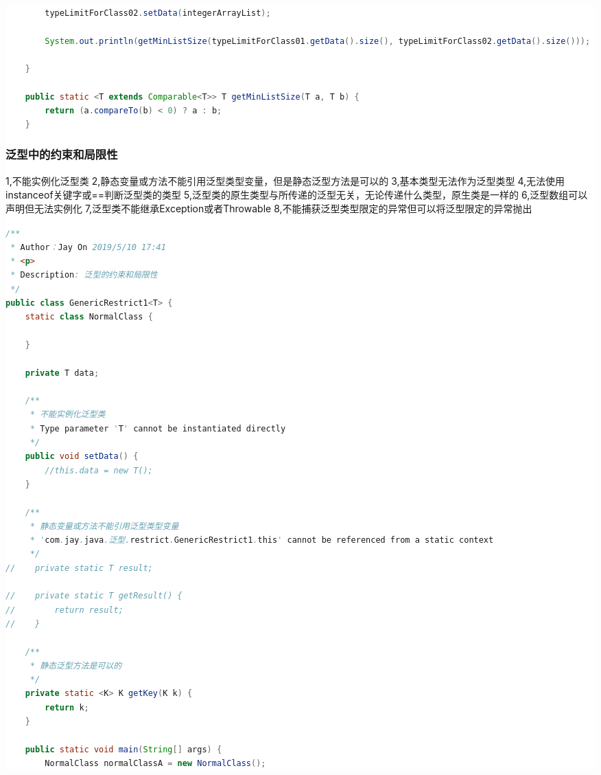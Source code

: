 ```java
        typeLimitForClass02.setData(integerArrayList);

        System.out.println(getMinListSize(typeLimitForClass01.getData().size(), typeLimitForClass02.getData().size()));

    }

    public static <T extends Comparable<T>> T getMinListSize(T a, T b) {
        return (a.compareTo(b) < 0) ? a : b;
    }
```

### 泛型中的约束和局限性

1,不能实例化泛型类
 2,静态变量或方法不能引用泛型类型变量，但是静态泛型方法是可以的
 3,基本类型无法作为泛型类型
 4,无法使用instanceof关键字或==判断泛型类的类型
 5,泛型类的原生类型与所传递的泛型无关，无论传递什么类型，原生类是一样的
 6,泛型数组可以声明但无法实例化
 7,泛型类不能继承Exception或者Throwable
 8,不能捕获泛型类型限定的异常但可以将泛型限定的异常抛出



```Java
/**
 * Author：Jay On 2019/5/10 17:41
 * <p>
 * Description: 泛型的约束和局限性
 */
public class GenericRestrict1<T> {
    static class NormalClass {

    }

    private T data;

    /**
     * 不能实例化泛型类
     * Type parameter 'T' cannot be instantiated directly
     */
    public void setData() {
        //this.data = new T();
    }

    /**
     * 静态变量或方法不能引用泛型类型变量
     * 'com.jay.java.泛型.restrict.GenericRestrict1.this' cannot be referenced from a static context
     */
//    private static T result;

//    private static T getResult() {
//        return result;
//    }

    /**
     * 静态泛型方法是可以的
     */
    private static <K> K getKey(K k) {
        return k;
    }

    public static void main(String[] args) {
        NormalClass normalClassA = new NormalClass();
```